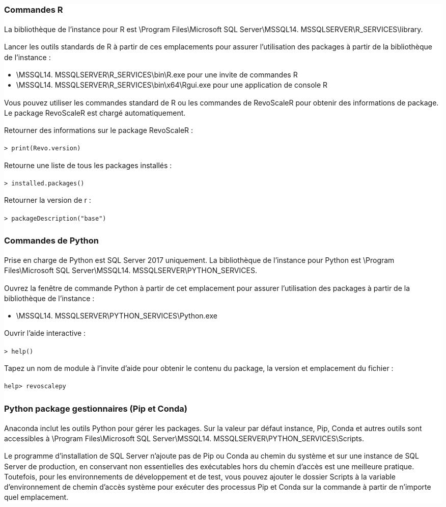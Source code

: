 ### <a name="r-commands"></a>Commandes R

La bibliothèque de l’instance pour R est \Program Files\Microsoft SQL Server\MSSQL14. MSSQLSERVER\R_SERVICES\library.

Lancer les outils standards de R à partir de ces emplacements pour assurer l’utilisation des packages à partir de la bibliothèque de l’instance :

+ \MSSQL14. MSSQLSERVER\R_SERVICES\bin\R.exe pour une invite de commandes R
+ \MSSQL14. MSSQLSERVER\R_SERVICES\bin\x64\Rgui.exe pour une application de console R

Vous pouvez utiliser les commandes standard de R ou les commandes de RevoScaleR pour obtenir des informations de package. Le package RevoScaleR est chargé automatiquement. 

Retourner des informations sur le package RevoScaleR :

    > print(Revo.version)

Retourne une liste de tous les packages installés :

    > installed.packages()

Retourner la version de r :

    > packageDescription("base")

### <a name="python-commands"></a>Commandes de Python

Prise en charge de Python est SQL Server 2017 uniquement. La bibliothèque de l’instance pour Python est \Program Files\Microsoft SQL Server\MSSQL14. MSSQLSERVER\PYTHON_SERVICES\.

Ouvrez la fenêtre de commande Python à partir de cet emplacement pour assurer l’utilisation des packages à partir de la bibliothèque de l’instance :

+ \MSSQL14. MSSQLSERVER\PYTHON_SERVICES\Python.exe

Ouvrir l’aide interactive :

    > help()

Tapez un nom de module à l’invite d’aide pour obtenir le contenu du package, la version et emplacement du fichier :

    help> revoscalepy

<a name="pip-conda"></a>

### <a name="python-package-managers-pip-and-conda"></a>Python package gestionnaires (Pip et Conda)

Anaconda inclut les outils Python pour gérer les packages. Sur la valeur par défaut instance, Pip, Conda et autres outils sont accessibles à \Program Files\Microsoft SQL Server\MSSQL14. MSSQLSERVER\PYTHON_SERVICES\Scripts.

Le programme d’installation de SQL Server n’ajoute pas de Pip ou Conda au chemin du système et sur une instance de SQL Server de production, en conservant non essentielles des exécutables hors du chemin d’accès est une meilleure pratique. Toutefois, pour les environnements de développement et de test, vous pouvez ajouter le dossier Scripts à la variable d’environnement de chemin d’accès système pour exécuter des processus Pip et Conda sur la commande à partir de n’importe quel emplacement.
